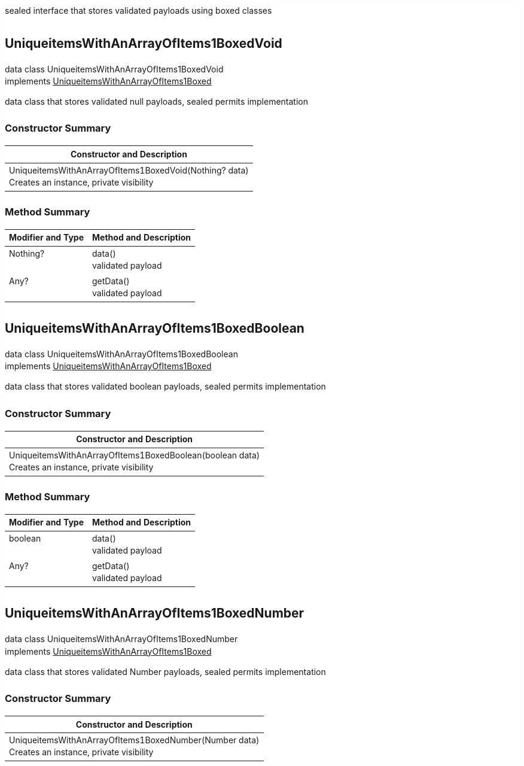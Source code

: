 sealed interface that stores validated payloads using boxed classes

## UniqueitemsWithAnArrayOfItems1BoxedVoid
data class UniqueitemsWithAnArrayOfItems1BoxedVoid<br>
implements [UniqueitemsWithAnArrayOfItems1Boxed](#uniqueitemswithanarrayofitems1boxed)

data class that stores validated null payloads, sealed permits implementation

### Constructor Summary
| Constructor and Description |
| --------------------------- |
| UniqueitemsWithAnArrayOfItems1BoxedVoid(Nothing? data)<br>Creates an instance, private visibility |

### Method Summary
| Modifier and Type | Method and Description |
| ----------------- | ---------------------- |
| Nothing? | data()<br>validated payload |
| Any? | getData()<br>validated payload |

## UniqueitemsWithAnArrayOfItems1BoxedBoolean
data class UniqueitemsWithAnArrayOfItems1BoxedBoolean<br>
implements [UniqueitemsWithAnArrayOfItems1Boxed](#uniqueitemswithanarrayofitems1boxed)

data class that stores validated boolean payloads, sealed permits implementation

### Constructor Summary
| Constructor and Description |
| --------------------------- |
| UniqueitemsWithAnArrayOfItems1BoxedBoolean(boolean data)<br>Creates an instance, private visibility |

### Method Summary
| Modifier and Type | Method and Description |
| ----------------- | ---------------------- |
| boolean | data()<br>validated payload |
| Any? | getData()<br>validated payload |

## UniqueitemsWithAnArrayOfItems1BoxedNumber
data class UniqueitemsWithAnArrayOfItems1BoxedNumber<br>
implements [UniqueitemsWithAnArrayOfItems1Boxed](#uniqueitemswithanarrayofitems1boxed)

data class that stores validated Number payloads, sealed permits implementation

### Constructor Summary
| Constructor and Description |
| --------------------------- |
| UniqueitemsWithAnArrayOfItems1BoxedNumber(Number data)<br>Creates an instance, private visibility |
